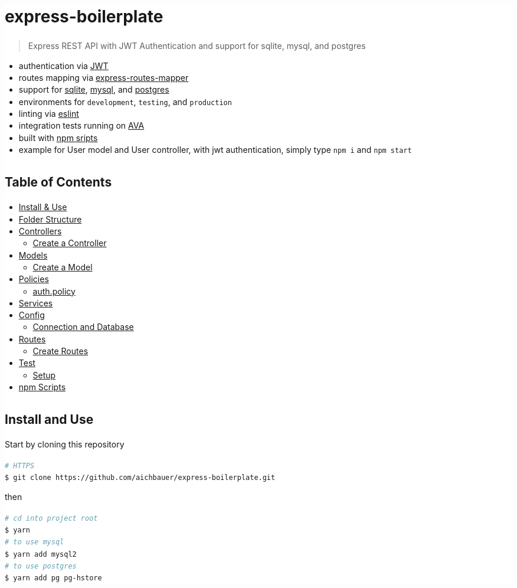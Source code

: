 # express-boilerplate

> Express REST API with JWT Authentication and support for sqlite, mysql, and postgres

- authentication via [JWT](https://jwt.io/)
- routes mapping via [express-routes-mapper](https://github.com/aichbauer/express-routes-mapper)
- support for [sqlite](https://www.sqlite.org/), [mysql](https://www.mysql.com/), and [postgres](https://www.postgresql.org/)
- environments for `development`, `testing`, and `production`
- linting via [eslint](https://github.com/eslint/eslint)
- integration tests running on [AVA](https://github.com/avajs/ava)
- built with [npm sripts](#npm-scripts)
- example for User model and User controller, with jwt authentication, simply type `npm i` and `npm start`

## Table of Contents

- [Install & Use](#install-and-use)
- [Folder Structure](#folder-structure)
- [Controllers](#controllers)
  - [Create a Controller](#create-a-controller)
- [Models](#models)
  - [Create a Model](#create-a-model)
- [Policies](#policies)
  - [auth.policy](#authpolicy)
- [Services](#services)
- [Config](#config)
  - [Connection and Database](#connection-and-database)
- [Routes](#routes)
  - [Create Routes](#create-routes)
- [Test](#test)
  - [Setup](#setup)
- [npm Scripts](#npm-scripts)

## Install and Use

Start by cloning this repository

```sh
# HTTPS
$ git clone https://github.com/aichbauer/express-boilerplate.git
```

then

```sh
# cd into project root
$ yarn
# to use mysql
$ yarn add mysql2
# to use postgres
$ yarn add pg pg-hstore
```
